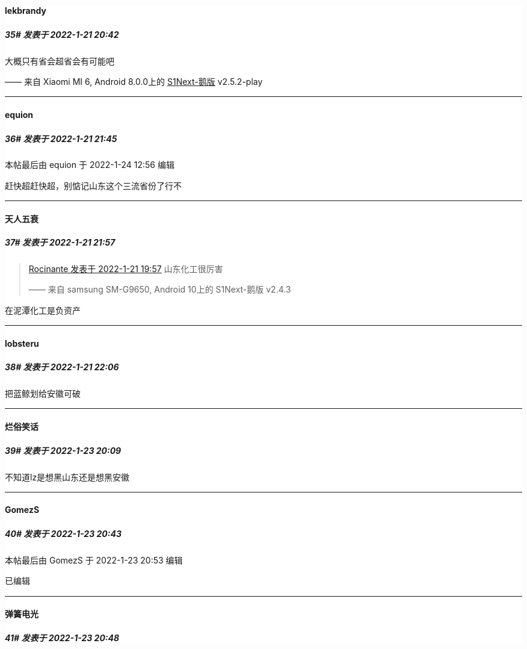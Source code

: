 ####  lekbrandy  
##### 35#       发表于 2022-1-21 20:42

大概只有省会超省会有可能吧

—— 来自 Xiaomi MI 6, Android 8.0.0上的 [S1Next-鹅版](https://github.com/ykrank/S1-Next/releases) v2.5.2-play

*****

####  equion  
##### 36#       发表于 2022-1-21 21:45

 本帖最后由 equion 于 2022-1-24 12:56 编辑 

赶快超赶快超，别惦记山东这个三流省份了行不

*****

####  天人五衰  
##### 37#       发表于 2022-1-21 21:57

<blockquote><a href="httphttps://bbs.saraba1st.com/2b/forum.php?mod=redirect&amp;goto=findpost&amp;pid=54383249&amp;ptid=2048584" target="_blank">Rocinante 发表于 2022-1-21 19:57</a>
山东化工很厉害

—— 来自 samsung SM-G9650, Android 10上的 S1Next-鹅版 v2.4.3</blockquote>
在泥潭化工是负资产

*****

####  lobsteru  
##### 38#       发表于 2022-1-21 22:06

把蓝鲸划给安徽可破

*****

####  烂俗笑话  
##### 39#       发表于 2022-1-23 20:09

不知道lz是想黑山东还是想黑安徽

*****

####  GomezS  
##### 40#       发表于 2022-1-23 20:43

 本帖最后由 GomezS 于 2022-1-23 20:53 编辑 

已编辑

*****

####  弹簧电光  
##### 41#       发表于 2022-1-23 20:48
